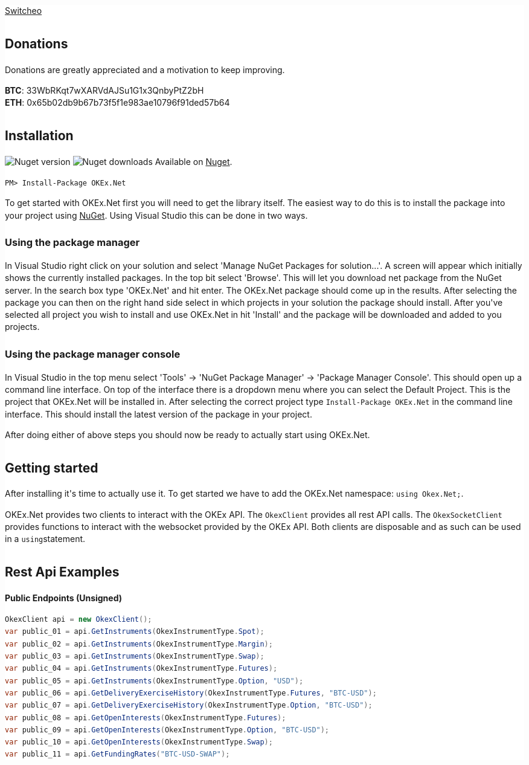 [Switcheo](https://github.com/Zaliro/Switcheo.Net)
</td>
</tr>
</table>

## Donations
Donations are greatly appreciated and a motivation to keep improving.

**BTC**:  33WbRKqt7wXARVdAJSu1G1x3QnbyPtZ2bH  
**ETH**:  0x65b02db9b67b73f5f1e983ae10796f91ded57b64  


## Installation
![Nuget version](https://img.shields.io/nuget/v/OKEx.Net.svg)  ![Nuget downloads](https://img.shields.io/nuget/dt/OKEx.Net.svg)
Available on [Nuget](https://www.nuget.org/packages/OKEx.Net).
```
PM> Install-Package OKEx.Net
```
To get started with OKEx.Net first you will need to get the library itself. The easiest way to do this is to install the package into your project using  [NuGet](https://www.nuget.org/packages/OKEx.Net). Using Visual Studio this can be done in two ways.

### Using the package manager
In Visual Studio right click on your solution and select 'Manage NuGet Packages for solution...'. A screen will appear which initially shows the currently installed packages. In the top bit select 'Browse'. This will let you download net package from the NuGet server. In the search box type 'OKEx.Net' and hit enter. The OKEx.Net package should come up in the results. After selecting the package you can then on the right hand side select in which projects in your solution the package should install. After you've selected all project you wish to install and use OKEx.Net in hit 'Install' and the package will be downloaded and added to you projects.

### Using the package manager console
In Visual Studio in the top menu select 'Tools' -> 'NuGet Package Manager' -> 'Package Manager Console'. This should open up a command line interface. On top of the interface there is a dropdown menu where you can select the Default Project. This is the project that OKEx.Net will be installed in. After selecting the correct project type  `Install-Package OKEx.Net`  in the command line interface. This should install the latest version of the package in your project.

After doing either of above steps you should now be ready to actually start using OKEx.Net.
## Getting started
After installing it's time to actually use it. To get started we have to add the OKEx.Net namespace:  `using Okex.Net;`.

OKEx.Net provides two clients to interact with the OKEx API. The  `OkexClient`  provides all rest API calls. The  `OkexSocketClient` provides functions to interact with the websocket provided by the OKEx API. Both clients are disposable and as such can be used in a  `using`statement.

## Rest Api Examples
**Public Endpoints (Unsigned)**
```csharp
OkexClient api = new OkexClient();
var public_01 = api.GetInstruments(OkexInstrumentType.Spot);
var public_02 = api.GetInstruments(OkexInstrumentType.Margin);
var public_03 = api.GetInstruments(OkexInstrumentType.Swap);
var public_04 = api.GetInstruments(OkexInstrumentType.Futures);
var public_05 = api.GetInstruments(OkexInstrumentType.Option, "USD");
var public_06 = api.GetDeliveryExerciseHistory(OkexInstrumentType.Futures, "BTC-USD");
var public_07 = api.GetDeliveryExerciseHistory(OkexInstrumentType.Option, "BTC-USD");
var public_08 = api.GetOpenInterests(OkexInstrumentType.Futures);
var public_09 = api.GetOpenInterests(OkexInstrumentType.Option, "BTC-USD");
var public_10 = api.GetOpenInterests(OkexInstrumentType.Swap);
var public_11 = api.GetFundingRates("BTC-USD-SWAP");
```